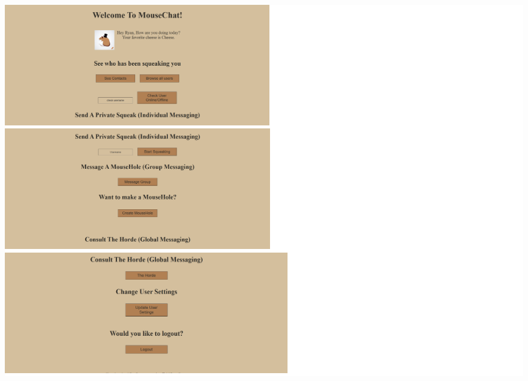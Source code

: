 <img src = "../figures/MessageSelector1.png" height="200">

<img src = "../figures/MessageSelector2.png" height="200">

<img src = "../figures/MessageSelector3.png" height="200">
